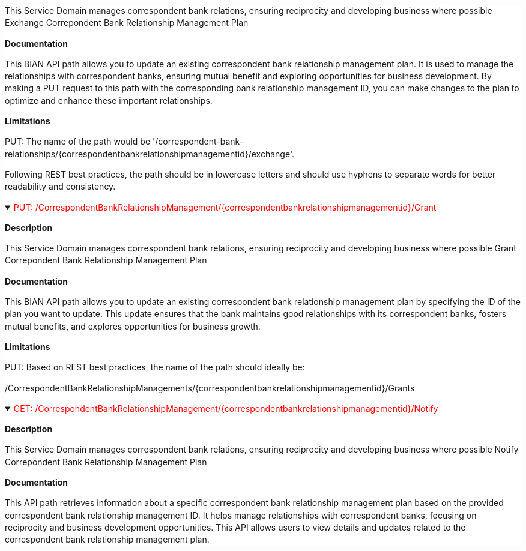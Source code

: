   This Service Domain manages correspondent bank relations, ensuring reciprocity and developing business where possible Exchange Correpondent Bank Relationship Management Plan

  **Documentation**

  This BIAN API path allows you to update an existing correspondent bank relationship management plan. It is used to manage the relationships with correspondent banks, ensuring mutual benefit and exploring opportunities for business development. By making a PUT request to this path with the corresponding bank relationship management ID, you can make changes to the plan to optimize and enhance these important relationships.

  **Limitations**

  PUT: The name of the path would be '/correspondent-bank-relationships/{correspondentbankrelationshipmanagementid}/exchange'. 

Following REST best practices, the path should be in lowercase letters and should use hyphens to separate words for better readability and consistency.

</details>

<details open>
  <summary><span style='color:red;'>PUT: /CorrespondentBankRelationshipManagement/{correspondentbankrelationshipmanagementid}/Grant</span></summary>

  **Description**

  This Service Domain manages correspondent bank relations, ensuring reciprocity and developing business where possible Grant Correpondent Bank Relationship Management Plan

  **Documentation**

  This BIAN API path allows you to update an existing correspondent bank relationship management plan by specifying the ID of the plan you want to update. This update ensures that the bank maintains good relationships with its correspondent banks, fosters mutual benefits, and explores opportunities for business growth.

  **Limitations**

  PUT: Based on REST best practices, the name of the path should ideally be:

/CorrespondentBankRelationshipManagements/{correspondentbankrelationshipmanagementid}/Grants

</details>

<details open>
  <summary><span style='color:red;'>GET: /CorrespondentBankRelationshipManagement/{correspondentbankrelationshipmanagementid}/Notify</span></summary>

  **Description**

  This Service Domain manages correspondent bank relations, ensuring reciprocity and developing business where possible Notify Correpondent Bank Relationship Management Plan

  **Documentation**

  This API path retrieves information about a specific correspondent bank relationship management plan based on the provided correspondent bank relationship management ID. It helps manage relationships with correspondent banks, focusing on reciprocity and business development opportunities. This API allows users to view details and updates related to the correspondent bank relationship management plan.
